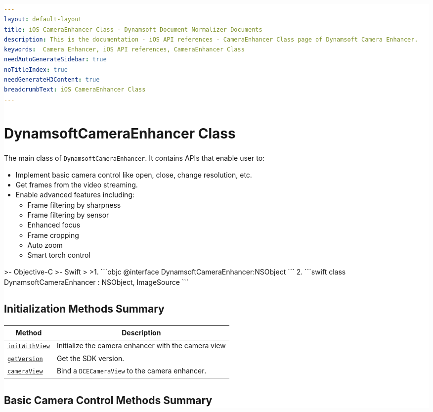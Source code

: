 ```yaml
---
layout: default-layout
title: iOS CameraEnhancer Class - Dynamsoft Document Normalizer Documents
description: This is the documentation - iOS API references - CameraEnhancer Class page of Dynamsoft Camera Enhancer.
keywords:  Camera Enhancer, iOS API references, CameraEnhancer Class
needAutoGenerateSidebar: true
noTitleIndex: true
needGenerateH3Content: true
breadcrumbText: iOS CameraEnhancer Class
---
```


# DynamsoftCameraEnhancer Class

The main class of `DynamsoftCameraEnhancer`. It contains APIs that enable user to:

- Implement basic camera control like open, close, change resolution, etc.
- Get frames from the video streaming.
- Enable advanced features including:
  - Frame filtering by sharpness
  - Frame filtering by sensor
  - Enhanced focus
  - Frame cropping
  - Auto zoom
  - Smart torch control

<div class="sample-code-prefix"></div>
>- Objective-C
>- Swift
>
>1. 
```objc
@interface DynamsoftCameraEnhancer:NSObject<ImageSource>
```
2. 
```swift
class DynamsoftCameraEnhancer : NSObject, ImageSource
```

## Initialization Methods Summary

| Method | Description |
| ------ | ----------- |
| [`initWithView`](#initwithview) | Initialize the camera enhancer with the camera view |
| [`getVersion`](#getversion) | Get the SDK version. |
| [`cameraView`](#cameraview) | Bind a `DCECameraView` to the camera enhancer. |

## Basic Camera Control Methods Summary
